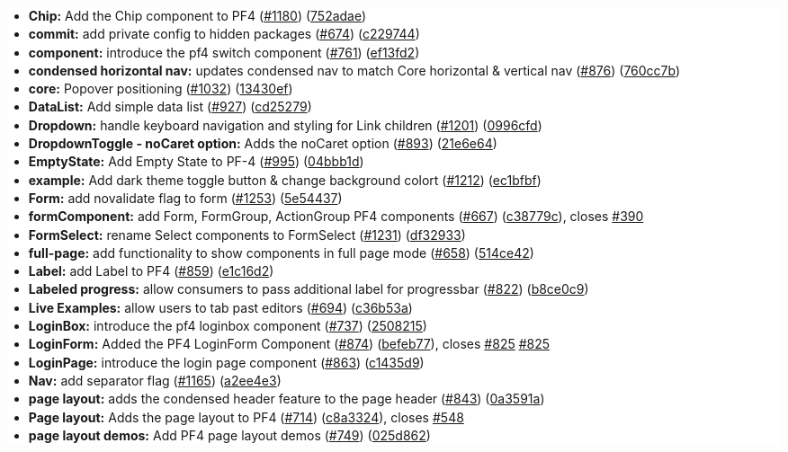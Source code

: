 * **Chip:** Add the Chip component to PF4 ([#1180](https://github.com/redallen/patternfly-react/issues/1180)) ([752adae](https://github.com/redallen/patternfly-react/commit/752adae))
* **commit:** add private config to hidden packages ([#674](https://github.com/redallen/patternfly-react/issues/674)) ([c229744](https://github.com/redallen/patternfly-react/commit/c229744))
* **component:** introduce the pf4 switch component ([#761](https://github.com/redallen/patternfly-react/issues/761)) ([ef13fd2](https://github.com/redallen/patternfly-react/commit/ef13fd2))
* **condensed horizontal nav:** updates condensed nav to match Core horizontal & vertical nav ([#876](https://github.com/redallen/patternfly-react/issues/876)) ([760cc7b](https://github.com/redallen/patternfly-react/commit/760cc7b))
* **core:** Popover positioning ([#1032](https://github.com/redallen/patternfly-react/issues/1032)) ([13430ef](https://github.com/redallen/patternfly-react/commit/13430ef))
* **DataList:** Add simple data list ([#927](https://github.com/redallen/patternfly-react/issues/927)) ([cd25279](https://github.com/redallen/patternfly-react/commit/cd25279))
* **Dropdown:** handle keyboard navigation and styling for Link children ([#1201](https://github.com/redallen/patternfly-react/issues/1201)) ([0996cfd](https://github.com/redallen/patternfly-react/commit/0996cfd))
* **DropdownToggle - noCaret option:** Adds the noCaret option ([#893](https://github.com/redallen/patternfly-react/issues/893)) ([21e6e64](https://github.com/redallen/patternfly-react/commit/21e6e64))
* **EmptyState:** Add Empty State to PF-4 ([#995](https://github.com/redallen/patternfly-react/issues/995)) ([04bbb1d](https://github.com/redallen/patternfly-react/commit/04bbb1d))
* **example:** Add dark theme toggle button & change background colort ([#1212](https://github.com/redallen/patternfly-react/issues/1212)) ([ec1bfbf](https://github.com/redallen/patternfly-react/commit/ec1bfbf))
* **Form:** add novalidate flag to form ([#1253](https://github.com/redallen/patternfly-react/issues/1253)) ([5e54437](https://github.com/redallen/patternfly-react/commit/5e54437))
* **formComponent:** add Form, FormGroup, ActionGroup PF4 components ([#667](https://github.com/redallen/patternfly-react/issues/667)) ([c38779c](https://github.com/redallen/patternfly-react/commit/c38779c)), closes [#390](https://github.com/redallen/patternfly-react/issues/390)
* **FormSelect:** rename Select components to FormSelect ([#1231](https://github.com/redallen/patternfly-react/issues/1231)) ([df32933](https://github.com/redallen/patternfly-react/commit/df32933))
* **full-page:** add functionality to show components in full page mode ([#658](https://github.com/redallen/patternfly-react/issues/658)) ([514ce42](https://github.com/redallen/patternfly-react/commit/514ce42))
* **Label:** add Label to PF4 ([#859](https://github.com/redallen/patternfly-react/issues/859)) ([e1c16d2](https://github.com/redallen/patternfly-react/commit/e1c16d2))
* **Labeled progress:** allow consumers to pass additional label for progressbar ([#822](https://github.com/redallen/patternfly-react/issues/822)) ([b8ce0c9](https://github.com/redallen/patternfly-react/commit/b8ce0c9))
* **Live Examples:** allow users to tab past editors ([#694](https://github.com/redallen/patternfly-react/issues/694)) ([c36b53a](https://github.com/redallen/patternfly-react/commit/c36b53a))
* **LoginBox:** introduce the pf4 loginbox component ([#737](https://github.com/redallen/patternfly-react/issues/737)) ([2508215](https://github.com/redallen/patternfly-react/commit/2508215))
* **LoginForm:** Added the PF4 LoginForm Component    ([#874](https://github.com/redallen/patternfly-react/issues/874)) ([befeb77](https://github.com/redallen/patternfly-react/commit/befeb77)), closes [#825](https://github.com/redallen/patternfly-react/issues/825) [#825](https://github.com/redallen/patternfly-react/issues/825)
* **LoginPage:** introduce the login page component ([#863](https://github.com/redallen/patternfly-react/issues/863)) ([c1435d9](https://github.com/redallen/patternfly-react/commit/c1435d9))
* **Nav:** add separator flag ([#1165](https://github.com/redallen/patternfly-react/issues/1165)) ([a2ee4e3](https://github.com/redallen/patternfly-react/commit/a2ee4e3))
* **page layout:** adds the condensed header feature to the page header ([#843](https://github.com/redallen/patternfly-react/issues/843)) ([0a3591a](https://github.com/redallen/patternfly-react/commit/0a3591a))
* **Page layout:** Adds the page layout to PF4 ([#714](https://github.com/redallen/patternfly-react/issues/714)) ([c8a3324](https://github.com/redallen/patternfly-react/commit/c8a3324)), closes [#548](https://github.com/redallen/patternfly-react/issues/548)
* **page layout demos:** Add PF4 page layout demos ([#749](https://github.com/redallen/patternfly-react/issues/749)) ([025d862](https://github.com/redallen/patternfly-react/commit/025d862))